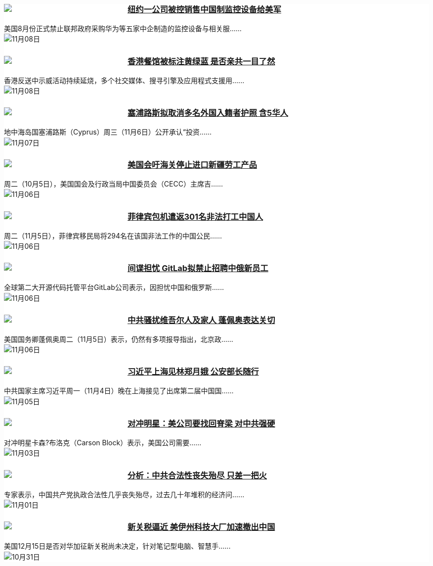 <tr><td width="742"><h3><a href="https://github.com/igjcka317/djy/blob/master/gb/19/11/7/n11640228.md#1" target="_blank"><img width="250" src="https://i.epochtimes.com/assets/uploads/2019/11/GettyImages-1180681778-320x200.jpg" align ="left"></a><a href="https://github.com/igjcka317/djy/blob/master/gb/19/11/7/n11640228.md#1" target="_blank">纽约一公司被控销售中国制监控设备给美军</a><br></h3>美国8月份正式禁止联邦政府采购华为等五家中企制造的监控设备与相关服......<br><img align="bottom" src="https://raw.githubusercontent.com/igjcka317/www/master/t/ntdtv/time.gif">11月08日</td></tr>
<tr><td width="742"><h3><a href="https://github.com/igjcka317/djy/blob/master/gb/19/11/7/n11640014.md#1" target="_blank"><img width="250" src="https://i.epochtimes.com/assets/uploads/2019/11/GettyImages-583503072-320x200.jpg" align ="left"></a><a href="https://github.com/igjcka317/djy/blob/master/gb/19/11/7/n11640014.md#1" target="_blank">香港餐馆被标注黄绿蓝 是否亲共一目了然</a><br></h3>香港反送中示威活动持续延烧，多个社交媒体、搜寻引擎及应用程式支援用......<br><img align="bottom" src="https://raw.githubusercontent.com/igjcka317/www/master/t/ntdtv/time.gif">11月08日</td></tr>
<tr><td width="742"><h3><a href="https://github.com/igjcka317/djy/blob/master/gb/19/11/6/n11637903.md#1" target="_blank"><img width="250" src="https://i.epochtimes.com/assets/uploads/2019/11/1210220341351758-600x400-320x200.jpg" align ="left"></a><a href="https://github.com/igjcka317/djy/blob/master/gb/19/11/6/n11637903.md#1" target="_blank">塞浦路斯拟取消多名外国入籍者护照 含5华人</a><br></h3>地中海岛国塞浦路斯（Cyprus）周三（11月6日）公开承认“投资......<br><img align="bottom" src="https://raw.githubusercontent.com/igjcka317/www/master/t/ntdtv/time.gif">11月07日</td></tr>
<tr><td width="742"><h3><a href="https://github.com/igjcka317/djy/blob/master/gb/19/11/5/n11636030.md#1" target="_blank"><img width="250" src="https://i.epochtimes.com/assets/uploads/2019/11/GettyImages-1152108732-320x200.jpg" align ="left"></a><a href="https://github.com/igjcka317/djy/blob/master/gb/19/11/5/n11636030.md#1" target="_blank">美国会吁海关停止进口新疆劳工产品</a><br></h3>周二（10月5日），美国国会及行政当局中国委员会（CECC）主席吉......<br><img align="bottom" src="https://raw.githubusercontent.com/igjcka317/www/master/t/ntdtv/time.gif">11月06日</td></tr>
<tr><td width="742"><h3><a href="https://github.com/igjcka317/djy/blob/master/gb/19/11/5/n11635765.md#1" target="_blank"><img width="250" src="https://www.epochtimes.com/assets/themes/djy/images/djy_post_default_featured_image_320x200.jpg" align ="left"></a><a href="https://github.com/igjcka317/djy/blob/master/gb/19/11/5/n11635765.md#1" target="_blank">菲律宾包机遣返301名非法打工中国人</a><br></h3>周二（11月5日），菲律宾移民局将294名在该国非法工作的中国公民......<br><img align="bottom" src="https://raw.githubusercontent.com/igjcka317/www/master/t/ntdtv/time.gif">11月06日</td></tr>
<tr><td width="742"><h3><a href="https://github.com/igjcka317/djy/blob/master/gb/19/11/5/n11635789.md#1" target="_blank"><img width="250" src="https://i.epochtimes.com/assets/uploads/2019/11/101011210014-594x400-320x200.jpg" align ="left"></a><a href="https://github.com/igjcka317/djy/blob/master/gb/19/11/5/n11635789.md#1" target="_blank">间谍担忧 GitLab拟禁止招聘中俄新员工</a><br></h3>全球第二大开源代码托管平台GitLab公司表示，因担忧中国和俄罗斯......<br><img align="bottom" src="https://raw.githubusercontent.com/igjcka317/www/master/t/ntdtv/time.gif">11月06日</td></tr>
<tr><td width="742"><h3><a href="https://github.com/igjcka317/djy/blob/master/gb/19/11/5/n11635712.md#1" target="_blank"><img width="250" src="https://i.epochtimes.com/assets/uploads/2019/11/GettyImages-1176383073-320x200.jpg" align ="left"></a><a href="https://github.com/igjcka317/djy/blob/master/gb/19/11/5/n11635712.md#1" target="_blank">中共骚扰维吾尔人及家人 蓬佩奥表达关切</a><br></h3>美国国务卿蓬佩奥周二（11月5日）表示，仍然有多项报导指出，北京政......<br><img align="bottom" src="https://raw.githubusercontent.com/igjcka317/www/master/t/ntdtv/time.gif">11月06日</td></tr>
<tr><td width="742"><h3><a href="https://github.com/igjcka317/djy/blob/master/gb/19/11/4/n11633083.md#1" target="_blank"><img width="250" src="https://i.epochtimes.com/assets/uploads/2019/10/191016072857100311-320x200.jpg" align ="left"></a><a href="https://github.com/igjcka317/djy/blob/master/gb/19/11/4/n11633083.md#1" target="_blank">习近平上海见林郑月娥 公安部长随行</a><br></h3>中共国家主席习近平周一（11月4日）晚在上海接见了出席第二届中国国......<br><img align="bottom" src="https://raw.githubusercontent.com/igjcka317/www/master/t/ntdtv/time.gif">11月05日</td></tr>
<tr><td width="742"><h3><a href="https://github.com/igjcka317/djy/blob/master/gb/19/11/2/n11629070.md#1" target="_blank"><img width="250" src="https://www.epochtimes.com/assets/themes/djy/images/djy_post_default_featured_image_320x200.jpg" align ="left"></a><a href="https://github.com/igjcka317/djy/blob/master/gb/19/11/2/n11629070.md#1" target="_blank">对冲明星：美公司要找回脊梁 对中共强硬</a><br></h3>对冲明星卡森?布洛克（Carson Block）表示，美国公司需要......<br><img align="bottom" src="https://raw.githubusercontent.com/igjcka317/www/master/t/ntdtv/time.gif">11月03日</td></tr>
<tr><td width="742"><h3><a href="https://github.com/igjcka317/djy/blob/master/gb/19/10/22/n11605576.md#1" target="_blank"><img width="250" src="https://i.epochtimes.com/assets/uploads/2019/10/P1211273-320x200.jpg" align ="left"></a><a href="https://github.com/igjcka317/djy/blob/master/gb/19/10/22/n11605576.md#1" target="_blank">分析：中共合法性丧失殆尽 只差一把火</a><br></h3>专家表示，中国共产党执政合法性几乎丧失殆尽，过去几十年堆积的经济问......<br><img align="bottom" src="https://raw.githubusercontent.com/igjcka317/www/master/t/ntdtv/time.gif">11月01日</td></tr>
<tr><td width="742"><h3><a href="https://github.com/igjcka317/djy/blob/master/gb/19/10/30/n11622797.md#1" target="_blank"><img width="250" src="https://www.epochtimes.com/assets/themes/djy/images/djy_post_default_featured_image_320x200.jpg" align ="left"></a><a href="https://github.com/igjcka317/djy/blob/master/gb/19/10/30/n11622797.md#1" target="_blank">新关税逼近 美伊州科技大厂加速撤出中国</a><br></h3>美国12月15日是否对华加征新关税尚未决定，针对笔记型电脑、智慧手......<br><img align="bottom" src="https://raw.githubusercontent.com/igjcka317/www/master/t/ntdtv/time.gif">10月31日</td></tr>